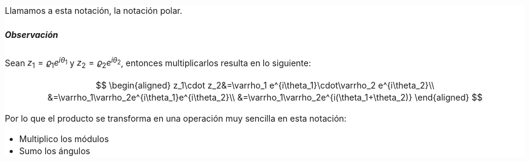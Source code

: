 Llamamos a esta notación, la notación polar.

##### Observación

Sean $z_1=\varrho_1 e^{i\theta_1}$ y $z_2=\varrho_2 e^{i\theta_2}$, entonces multiplicarlos resulta en lo siguiente:

$$
\begin{aligned}
z_1\cdot z_2&=\varrho_1 e^{i\theta_1}\cdot\varrho_2 e^{i\theta_2}\\
&=\varrho_1\varrho_2e^{i\theta_1}e^{i\theta_2}\\
&=\varrho_1\varrho_2e^{i(\theta_1+\theta_2)}
\end{aligned}
$$

Por lo que el producto se transforma en una operación muy sencilla en esta notación:

- Multiplico los módulos
- Sumo los ángulos